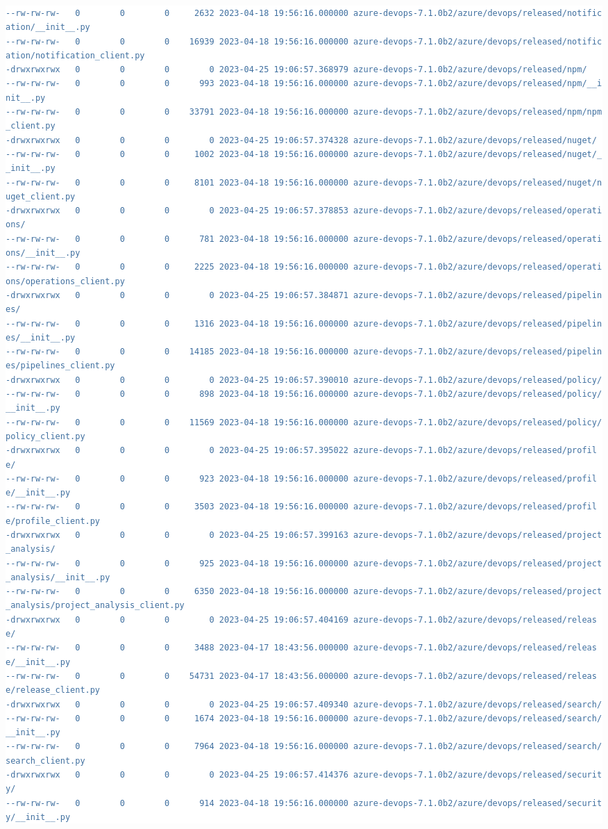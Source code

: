 ```diff
--rw-rw-rw-   0        0        0     2632 2023-04-18 19:56:16.000000 azure-devops-7.1.0b2/azure/devops/released/notification/__init__.py
--rw-rw-rw-   0        0        0    16939 2023-04-18 19:56:16.000000 azure-devops-7.1.0b2/azure/devops/released/notification/notification_client.py
-drwxrwxrwx   0        0        0        0 2023-04-25 19:06:57.368979 azure-devops-7.1.0b2/azure/devops/released/npm/
--rw-rw-rw-   0        0        0      993 2023-04-18 19:56:16.000000 azure-devops-7.1.0b2/azure/devops/released/npm/__init__.py
--rw-rw-rw-   0        0        0    33791 2023-04-18 19:56:16.000000 azure-devops-7.1.0b2/azure/devops/released/npm/npm_client.py
-drwxrwxrwx   0        0        0        0 2023-04-25 19:06:57.374328 azure-devops-7.1.0b2/azure/devops/released/nuget/
--rw-rw-rw-   0        0        0     1002 2023-04-18 19:56:16.000000 azure-devops-7.1.0b2/azure/devops/released/nuget/__init__.py
--rw-rw-rw-   0        0        0     8101 2023-04-18 19:56:16.000000 azure-devops-7.1.0b2/azure/devops/released/nuget/nuget_client.py
-drwxrwxrwx   0        0        0        0 2023-04-25 19:06:57.378853 azure-devops-7.1.0b2/azure/devops/released/operations/
--rw-rw-rw-   0        0        0      781 2023-04-18 19:56:16.000000 azure-devops-7.1.0b2/azure/devops/released/operations/__init__.py
--rw-rw-rw-   0        0        0     2225 2023-04-18 19:56:16.000000 azure-devops-7.1.0b2/azure/devops/released/operations/operations_client.py
-drwxrwxrwx   0        0        0        0 2023-04-25 19:06:57.384871 azure-devops-7.1.0b2/azure/devops/released/pipelines/
--rw-rw-rw-   0        0        0     1316 2023-04-18 19:56:16.000000 azure-devops-7.1.0b2/azure/devops/released/pipelines/__init__.py
--rw-rw-rw-   0        0        0    14185 2023-04-18 19:56:16.000000 azure-devops-7.1.0b2/azure/devops/released/pipelines/pipelines_client.py
-drwxrwxrwx   0        0        0        0 2023-04-25 19:06:57.390010 azure-devops-7.1.0b2/azure/devops/released/policy/
--rw-rw-rw-   0        0        0      898 2023-04-18 19:56:16.000000 azure-devops-7.1.0b2/azure/devops/released/policy/__init__.py
--rw-rw-rw-   0        0        0    11569 2023-04-18 19:56:16.000000 azure-devops-7.1.0b2/azure/devops/released/policy/policy_client.py
-drwxrwxrwx   0        0        0        0 2023-04-25 19:06:57.395022 azure-devops-7.1.0b2/azure/devops/released/profile/
--rw-rw-rw-   0        0        0      923 2023-04-18 19:56:16.000000 azure-devops-7.1.0b2/azure/devops/released/profile/__init__.py
--rw-rw-rw-   0        0        0     3503 2023-04-18 19:56:16.000000 azure-devops-7.1.0b2/azure/devops/released/profile/profile_client.py
-drwxrwxrwx   0        0        0        0 2023-04-25 19:06:57.399163 azure-devops-7.1.0b2/azure/devops/released/project_analysis/
--rw-rw-rw-   0        0        0      925 2023-04-18 19:56:16.000000 azure-devops-7.1.0b2/azure/devops/released/project_analysis/__init__.py
--rw-rw-rw-   0        0        0     6350 2023-04-18 19:56:16.000000 azure-devops-7.1.0b2/azure/devops/released/project_analysis/project_analysis_client.py
-drwxrwxrwx   0        0        0        0 2023-04-25 19:06:57.404169 azure-devops-7.1.0b2/azure/devops/released/release/
--rw-rw-rw-   0        0        0     3488 2023-04-17 18:43:56.000000 azure-devops-7.1.0b2/azure/devops/released/release/__init__.py
--rw-rw-rw-   0        0        0    54731 2023-04-17 18:43:56.000000 azure-devops-7.1.0b2/azure/devops/released/release/release_client.py
-drwxrwxrwx   0        0        0        0 2023-04-25 19:06:57.409340 azure-devops-7.1.0b2/azure/devops/released/search/
--rw-rw-rw-   0        0        0     1674 2023-04-18 19:56:16.000000 azure-devops-7.1.0b2/azure/devops/released/search/__init__.py
--rw-rw-rw-   0        0        0     7964 2023-04-18 19:56:16.000000 azure-devops-7.1.0b2/azure/devops/released/search/search_client.py
-drwxrwxrwx   0        0        0        0 2023-04-25 19:06:57.414376 azure-devops-7.1.0b2/azure/devops/released/security/
--rw-rw-rw-   0        0        0      914 2023-04-18 19:56:16.000000 azure-devops-7.1.0b2/azure/devops/released/security/__init__.py
```